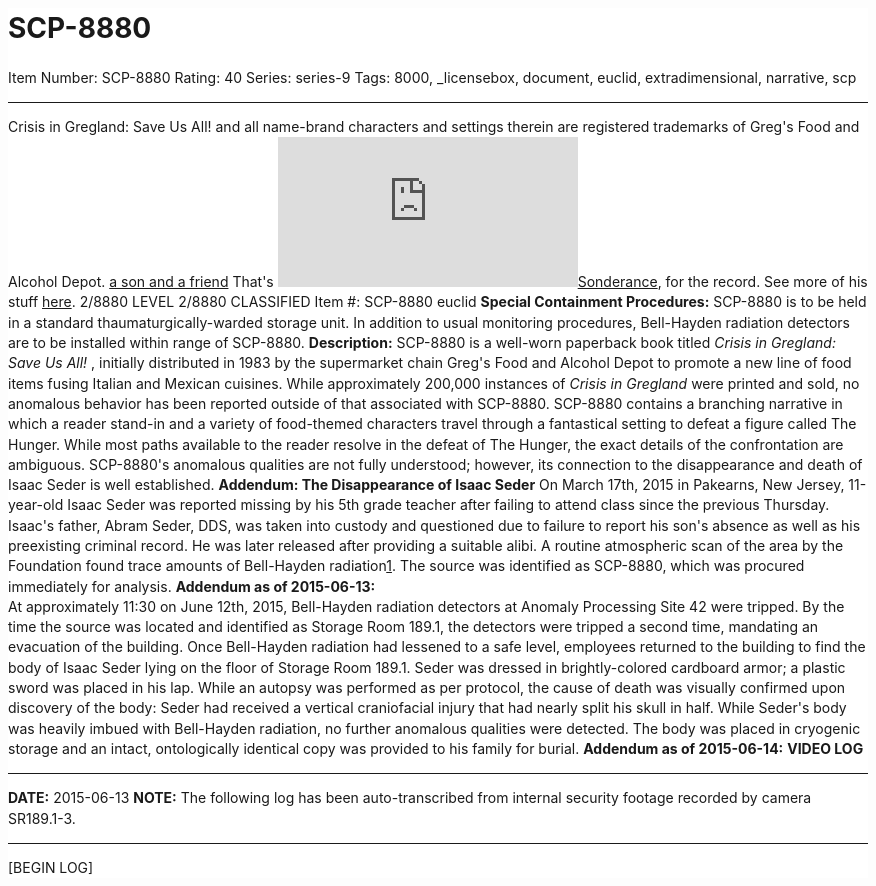 # SCP-8880
Item Number: SCP-8880
Rating: 40
Series: series-9
Tags: 8000, _licensebox, document, euclid, extradimensional, narrative, scp

---

Crisis in Gregland: Save Us All! and all name-brand characters and settings therein are registered trademarks of Greg's Food and Alcohol Depot.
[a son and a friend](javascript:;)
That's [![Sonderance](https://www.wikidot.com/avatar.php?userid=6091992&amp;size=small&amp;timestamp=1742879211)](http://www.wikidot.com/user:info/sonderance)[Sonderance](http://www.wikidot.com/user:info/sonderance), for the record. See more of his stuff [here](http://scp-wiki.wikidot.com/sonderance-is-cool-and-smart).
2/8880 LEVEL 2/8880
CLASSIFIED
Item #: SCP-8880
euclid
**Special Containment Procedures:** SCP-8880 is to be held in a standard thaumaturgically-warded storage unit. In addition to usual monitoring procedures, Bell-Hayden radiation detectors are to be installed within range of SCP-8880.
**Description:** SCP-8880 is a well-worn paperback book titled _Crisis in Gregland: Save Us All!_ , initially distributed in 1983 by the supermarket chain Greg's Food and Alcohol Depot to promote a new line of food items fusing Italian and Mexican cuisines. While approximately 200,000 instances of _Crisis in Gregland_ were printed and sold, no anomalous behavior has been reported outside of that associated with SCP-8880.
SCP-8880 contains a branching narrative in which a reader stand-in and a variety of food-themed characters travel through a fantastical setting to defeat a figure called The Hunger. While most paths available to the reader resolve in the defeat of The Hunger, the exact details of the confrontation are ambiguous.
SCP-8880's anomalous qualities are not fully understood; however, its connection to the disappearance and death of Isaac Seder is well established.
**Addendum: The Disappearance of Isaac Seder**
On March 17th, 2015 in Pakearns, New Jersey, 11-year-old Isaac Seder was reported missing by his 5th grade teacher after failing to attend class since the previous Thursday. Isaac's father, Abram Seder, DDS, was taken into custody and questioned due to failure to report his son's absence as well as his preexisting criminal record. He was later released after providing a suitable alibi.
A routine atmospheric scan of the area by the Foundation found trace amounts of Bell-Hayden radiation[1](javascript:;). The source was identified as SCP-8880, which was procured immediately for analysis.
**Addendum as of 2015-06-13:**  
At approximately 11:30 on June 12th, 2015, Bell-Hayden radiation detectors at Anomaly Processing Site 42 were tripped. By the time the source was located and identified as Storage Room 189.1, the detectors were tripped a second time, mandating an evacuation of the building.
Once Bell-Hayden radiation had lessened to a safe level, employees returned to the building to find the body of Isaac Seder lying on the floor of Storage Room 189.1. Seder was dressed in brightly-colored cardboard armor; a plastic sword was placed in his lap. While an autopsy was performed as per protocol, the cause of death was visually confirmed upon discovery of the body: Seder had received a vertical craniofacial injury that had nearly split his skull in half.
While Seder's body was heavily imbued with Bell-Hayden radiation, no further anomalous qualities were detected. The body was placed in cryogenic storage and an intact, ontologically identical copy was provided to his family for burial.
**Addendum as of 2015-06-14:**
**VIDEO LOG**
* * *
**DATE:** 2015-06-13
**NOTE:** The following log has been auto-transcribed from internal security footage recorded by camera SR189.1-3.
* * *
[BEGIN LOG]
